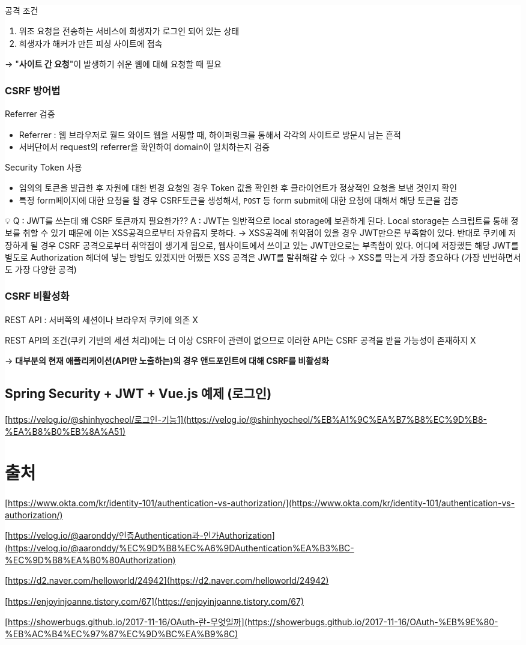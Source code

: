 공격 조건

1. 위조 요청을 전송하는 서비스에 희생자가 로그인 되어 있는 상태
2. 희생자가 해커가 만든 피싱 사이트에 접속

→ "**사이트 간 요청**"이 발생하기 쉬운 웹에 대해 요청할 때 필요

### CSRF 방어법

Referrer 검증

- Referrer : 웹 브라우저로 월드 와이드 웹을 서핑할 때, 하이퍼링크를 통해서 각각의 사이트로 방문시 남는 흔적
- 서버단에서 request의 referrer을 확인하여 domain이 일치하는지 검증

Security Token 사용

- 임의의 토큰을 발급한 후 자원에 대한 변경 요청일 경우 Token 값을 확인한 후 클라이언트가 정상적인 요청을 보낸 것인지 확인
- 특정 form페이지에 대한 요청을 할 경우 CSRF토큰을 생성해서, `POST` 등 form submit에 대한 요청에 대해서 해당 토큰을 검증

<aside>
💡 Q :  JWT를 쓰는데 왜 CSRF 토큰까지 필요한가??
A : JWT는 일반적으로 local storage에 보관하게 된다. Local storage는 스크립트를 통해 정보를 취할 수 있기 때문에 이는 XSS공격으로부터 자유롭지 못하다. 
→ XSS공격에 취약점이 있을 경우 JWT만으론 부족함이 있다.
반대로 쿠키에 저장하게 될 경우 CSRF 공격으로부터 취약점이 생기게 됨으로, 웹사이트에서 쓰이고 있는 JWT만으로는 부족함이 있다.
어디에 저장했든 해당 JWT를 별도로 Authorization 헤더에 넣는 방법도 있겠지만 어쨌든 XSS 공격은 JWT를 탈취해갈 수 있다
→ XSS를 막는게 가장 중요하다 (가장 빈번하면서도 가장 다양한 공격)

</aside>

### CSRF 비활성화

REST API : 서버쪽의 세션이나 브라우저 쿠키에 의존 X

REST API의 조건(쿠키 기반의 세션 처리)에는 더 이상 CSRF이 관련이 없으므로 이러한 API는 CSRF 공격을 받을 가능성이 존재하지 X

→ **대부분의 현재 애플리케이션(API만 노출하는)의 경우 앤드포인트에 대해 CSRF를 비활성화**

## Spring Security + JWT + Vue.js 예제 (로그인)

[https://velog.io/@shinhyocheol/로그인-기능1](https://velog.io/@shinhyocheol/%EB%A1%9C%EA%B7%B8%EC%9D%B8-%EA%B8%B0%EB%8A%A51)

# 출처

[https://www.okta.com/kr/identity-101/authentication-vs-authorization/](https://www.okta.com/kr/identity-101/authentication-vs-authorization/)

[https://velog.io/@aaronddy/인증Authentication과-인가Authorization](https://velog.io/@aaronddy/%EC%9D%B8%EC%A6%9DAuthentication%EA%B3%BC-%EC%9D%B8%EA%B0%80Authorization)

[https://d2.naver.com/helloworld/24942](https://d2.naver.com/helloworld/24942)

[https://enjoyinjoanne.tistory.com/67](https://enjoyinjoanne.tistory.com/67)

[https://showerbugs.github.io/2017-11-16/OAuth-란-무엇일까](https://showerbugs.github.io/2017-11-16/OAuth-%EB%9E%80-%EB%AC%B4%EC%97%87%EC%9D%BC%EA%B9%8C)
